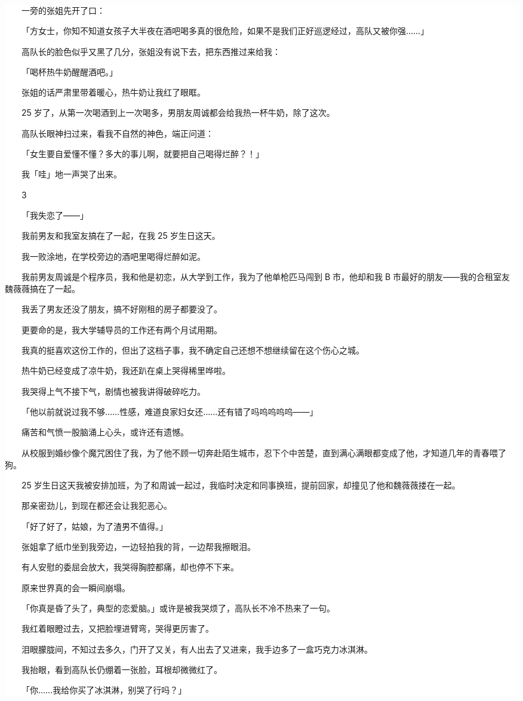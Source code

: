 &emsp;&emsp;一旁的张姐先开了口：  
  
&emsp;&emsp;「方女士，你知不知道女孩子大半夜在酒吧喝多真的很危险，如果不是我们正好巡逻经过，高队又被你强……」  
  
&emsp;&emsp;高队长的脸色似乎又黑了几分，张姐没有说下去，把东西推过来给我：  
  
&emsp;&emsp;「喝杯热牛奶醒醒酒吧。」  
  
&emsp;&emsp;张姐的话严肃里带着暖心，热牛奶让我红了眼眶。  
  
&emsp;&emsp;25 岁了，从第一次喝酒到上一次喝多，男朋友周诚都会给我热一杯牛奶，除了这次。  
  
&emsp;&emsp;高队长眼神扫过来，看我不自然的神色，端正问道：  
  
&emsp;&emsp;「女生要自爱懂不懂？多大的事儿啊，就要把自己喝得烂醉？！」  
  
&emsp;&emsp;我「哇」地一声哭了出来。  
  
&emsp;&emsp;3  
  
&emsp;&emsp;「我失恋了——」  
  
&emsp;&emsp;我前男友和我室友搞在了一起，在我 25 岁生日这天。  
  
&emsp;&emsp;我一败涂地，在学校旁边的酒吧里喝得烂醉如泥。  
  
&emsp;&emsp;我前男友周诚是个程序员，我和他是初恋，从大学到工作，我为了他单枪匹马闯到 B 市，他却和我 B 市最好的朋友——我的合租室友魏薇薇搞在了一起。  
  
&emsp;&emsp;我丢了男友还没了朋友，搞不好刚租的房子都要没了。  
  
&emsp;&emsp;更要命的是，我大学辅导员的工作还有两个月试用期。  
  
&emsp;&emsp;我真的挺喜欢这份工作的，但出了这档子事，我不确定自己还想不想继续留在这个伤心之城。  
  
&emsp;&emsp;热牛奶已经变成了凉牛奶，我还趴在桌上哭得稀里哗啦。  
  
&emsp;&emsp;我哭得上气不接下气，剧情也被我讲得破碎吃力。  
  
&emsp;&emsp;「他以前就说过我不够……性感，难道良家妇女还……还有错了吗呜呜呜呜——」  
  
&emsp;&emsp;痛苦和气愤一股脑涌上心头，或许还有遗憾。  
  
&emsp;&emsp;从校服到婚纱像个魔咒困住了我，为了他不顾一切奔赴陌生城市，忍下个中苦楚，直到满心满眼都变成了他，才知道几年的青春喂了狗。  
  
&emsp;&emsp;25 岁生日这天我被安排加班，为了和周诚一起过，我临时决定和同事换班，提前回家，却撞见了他和魏薇薇搂在一起。  
  
&emsp;&emsp;那亲密劲儿，到现在都还会让我犯恶心。  
  
&emsp;&emsp;「好了好了，姑娘，为了渣男不值得。」  
  
&emsp;&emsp;张姐拿了纸巾坐到我旁边，一边轻拍我的背，一边帮我擦眼泪。  
  
&emsp;&emsp;有人安慰的委屈会放大，我哭得胸腔都痛，却也停不下来。  
  
&emsp;&emsp;原来世界真的会一瞬间崩塌。  
  
&emsp;&emsp;「你真是昏了头了，典型的恋爱脑。」或许是被我哭烦了，高队长不冷不热来了一句。  
  
&emsp;&emsp;我红着眼瞪过去，又把脸埋进臂弯，哭得更厉害了。  
  
&emsp;&emsp;泪眼朦胧间，不知过去多久，门开了又关，有人出去了又进来，我手边多了一盒巧克力冰淇淋。  
  
&emsp;&emsp;我抬眼，看到高队长仍绷着一张脸，耳根却微微红了。  
  
&emsp;&emsp;「你……我给你买了冰淇淋，别哭了行吗？」  
  